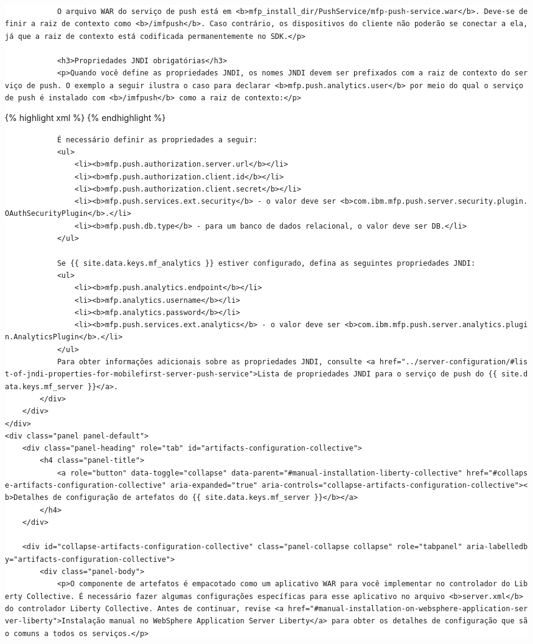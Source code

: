                 O arquivo WAR do serviço de push está em <b>mfp_install_dir/PushService/mfp-push-service.war</b>. Deve-se definir a raiz de contexto como <b>/imfpush</b>. Caso contrário, os dispositivos do cliente não poderão se conectar a ela, já que a raiz de contexto está codificada permanentemente no SDK.</p>
                
                <h3>Propriedades JNDI obrigatórias</h3>
                <p>Quando você define as propriedades JNDI, os nomes JNDI devem ser prefixados com a raiz de contexto do serviço de push. O exemplo a seguir ilustra o caso para declarar <b>mfp.push.analytics.user</b> por meio do qual o serviço de push é instalado com <b>/imfpush</b> como a raiz de contexto:</p>
                
{% highlight xml %}
<jndiEntry jndiName="imfpush/mfp.push.analytics.user" value="admin"/>
{% endhighlight %}
                
                É necessário definir as propriedades a seguir:
                <ul>
                    <li><b>mfp.push.authorization.server.url</b></li>
                    <li><b>mfp.push.authorization.client.id</b></li>
                    <li><b>mfp.push.authorization.client.secret</b></li>
                    <li><b>mfp.push.services.ext.security</b> - o valor deve ser <b>com.ibm.mfp.push.server.security.plugin.OAuthSecurityPlugin</b>.</li>
                    <li><b>mfp.push.db.type</b> - para um banco de dados relacional, o valor deve ser DB.</li>
                </ul>
                
                Se {{ site.data.keys.mf_analytics }} estiver configurado, defina as seguintes propriedades JNDI:
                <ul>
                    <li><b>mfp.push.analytics.endpoint</b></li>
                    <li><b>mfp.analytics.username</b></li>
                    <li><b>mfp.analytics.password</b></li>
                    <li><b>mfp.push.services.ext.analytics</b> - o valor deve ser <b>com.ibm.mfp.push.server.analytics.plugin.AnalyticsPlugin</b>.</li>
                </ul>
                Para obter informações adicionais sobre as propriedades JNDI, consulte <a href="../server-configuration/#list-of-jndi-properties-for-mobilefirst-server-push-service">Lista de propriedades JNDI para o serviço de push do {{ site.data.keys.mf_server }}</a>.
            </div>
        </div>
    </div>
    <div class="panel panel-default">
        <div class="panel-heading" role="tab" id="artifacts-configuration-collective">
            <h4 class="panel-title">
                <a role="button" data-toggle="collapse" data-parent="#manual-installation-liberty-collective" href="#collapse-artifacts-configuration-collective" aria-expanded="true" aria-controls="collapse-artifacts-configuration-collective"><b>Detalhes de configuração de artefatos do {{ site.data.keys.mf_server }}</b></a>
            </h4>
        </div>

        <div id="collapse-artifacts-configuration-collective" class="panel-collapse collapse" role="tabpanel" aria-labelledby="artifacts-configuration-collective">
            <div class="panel-body">
                <p>O componente de artefatos é empacotado como um aplicativo WAR para você implementar no controlador do Liberty Collective. É necessário fazer algumas configurações específicas para esse aplicativo no arquivo <b>server.xml</b> do controlador Liberty Collective. Antes de continuar, revise <a href="#manual-installation-on-websphere-application-server-liberty">Instalação manual no WebSphere Application Server Liberty</a> para obter os detalhes de configuração que são comuns a todos os serviços.</p>
                